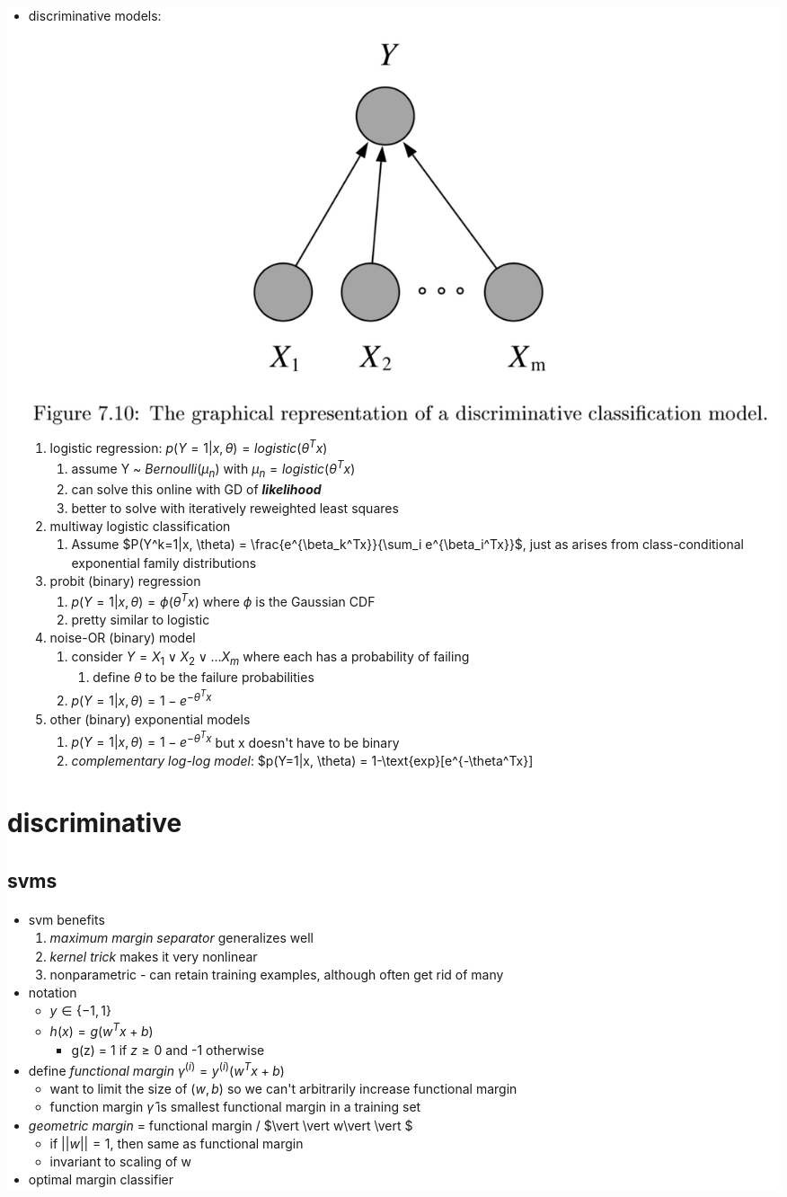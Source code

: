 - discriminative models: ![](assets/classification/j7_10.png)
  1. logistic regression: $p(Y=1|x, \theta) = logistic(\theta^Tx)$
     1. assume Y ~ $Bernoulli(\mu_n)$ with $\mu_n=logistic(\theta^Tx$)
     2. can solve this online with GD of ***likelihood***
     3. better to solve with iteratively reweighted least squares
  2. multiway logistic classification
     1. Assume $P(Y^k=1|x, \theta) = \frac{e^{\beta_k^Tx}}{\sum_i e^{\beta_i^Tx}}$, just as arises from class-conditional exponential family distributions
  3. probit (binary) regression
     1. $p(Y=1|x, \theta) = \phi(\theta^Tx)$ where $\phi$ is the Gaussian CDF
     2. pretty similar to logistic
  4. noise-OR (binary) model
     1. consider $Y = X_1 \lor X_2 \lor … X_m$ where each has a probability of failing
        1. define $\theta$ to be the failure probabilities
     2. $p(Y=1|x, \theta) = 1-e^{-\theta^Tx}$
  5. other (binary) exponential models
     1. $p(Y=1|x, \theta) = 1-e^{-\theta^Tx}$ but x doesn't have to be binary
     2. *complementary log-log model*: $p(Y=1|x, \theta) = 1-\text{exp}[e^{-\theta^Tx}]

# discriminative

## svms

- svm benefits
  1. *maximum margin separator* generalizes well
  2. *kernel trick* makes it very nonlinear
  3. nonparametric - can retain training examples, although often get rid of many
- notation
  - $y \in \{-1,1\}$
  - $h(x) = g(w^Tx +b)$
    - g(z) = 1 if $z \geq 0$ and -1 otherwise
- define *functional margin* $\gamma^{(i)} = y^{(i)} (w^T x +b)$
  - want to limit the size of $(w, b)$ so we can't arbitrarily increase functional margin
  - function margin $\hat{\gamma}$ is smallest functional margin in a training set
- *geometric margin* = functional margin / $\vert \vert w\vert \vert $
  - if $\vert \vert w\vert \vert =1$, then same as functional margin
  - invariant to scaling of w
- optimal margin classifier